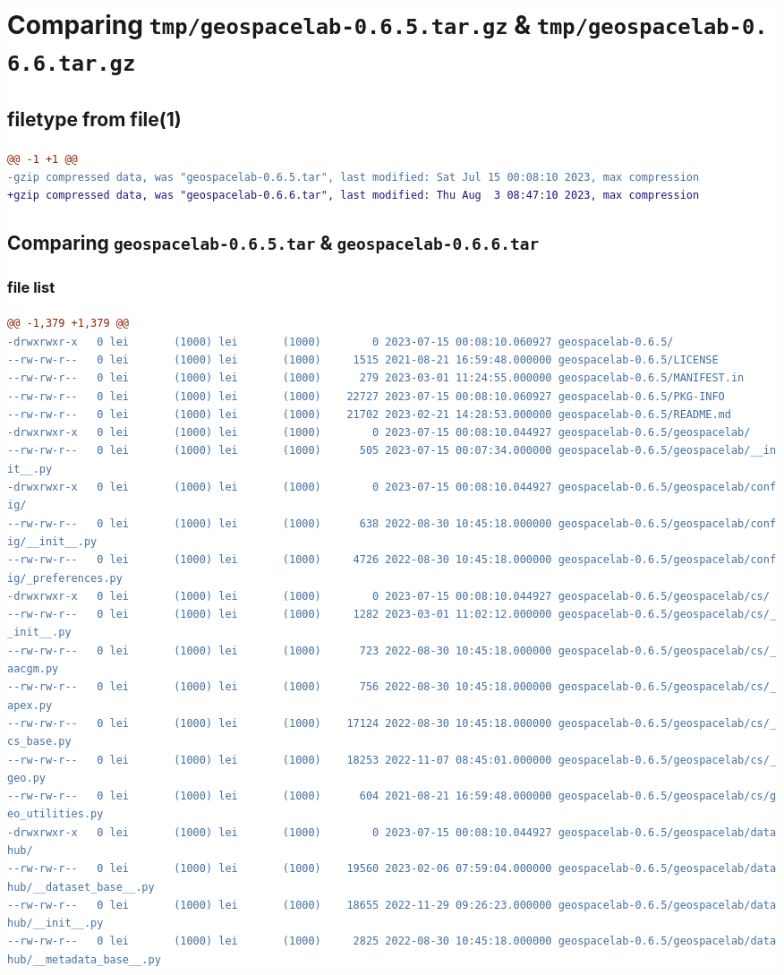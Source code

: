 # Comparing `tmp/geospacelab-0.6.5.tar.gz` & `tmp/geospacelab-0.6.6.tar.gz`

## filetype from file(1)

```diff
@@ -1 +1 @@
-gzip compressed data, was "geospacelab-0.6.5.tar", last modified: Sat Jul 15 00:08:10 2023, max compression
+gzip compressed data, was "geospacelab-0.6.6.tar", last modified: Thu Aug  3 08:47:10 2023, max compression
```

## Comparing `geospacelab-0.6.5.tar` & `geospacelab-0.6.6.tar`

### file list

```diff
@@ -1,379 +1,379 @@
-drwxrwxr-x   0 lei       (1000) lei       (1000)        0 2023-07-15 00:08:10.060927 geospacelab-0.6.5/
--rw-rw-r--   0 lei       (1000) lei       (1000)     1515 2021-08-21 16:59:48.000000 geospacelab-0.6.5/LICENSE
--rw-rw-r--   0 lei       (1000) lei       (1000)      279 2023-03-01 11:24:55.000000 geospacelab-0.6.5/MANIFEST.in
--rw-rw-r--   0 lei       (1000) lei       (1000)    22727 2023-07-15 00:08:10.060927 geospacelab-0.6.5/PKG-INFO
--rw-rw-r--   0 lei       (1000) lei       (1000)    21702 2023-02-21 14:28:53.000000 geospacelab-0.6.5/README.md
-drwxrwxr-x   0 lei       (1000) lei       (1000)        0 2023-07-15 00:08:10.044927 geospacelab-0.6.5/geospacelab/
--rw-rw-r--   0 lei       (1000) lei       (1000)      505 2023-07-15 00:07:34.000000 geospacelab-0.6.5/geospacelab/__init__.py
-drwxrwxr-x   0 lei       (1000) lei       (1000)        0 2023-07-15 00:08:10.044927 geospacelab-0.6.5/geospacelab/config/
--rw-rw-r--   0 lei       (1000) lei       (1000)      638 2022-08-30 10:45:18.000000 geospacelab-0.6.5/geospacelab/config/__init__.py
--rw-rw-r--   0 lei       (1000) lei       (1000)     4726 2022-08-30 10:45:18.000000 geospacelab-0.6.5/geospacelab/config/_preferences.py
-drwxrwxr-x   0 lei       (1000) lei       (1000)        0 2023-07-15 00:08:10.044927 geospacelab-0.6.5/geospacelab/cs/
--rw-rw-r--   0 lei       (1000) lei       (1000)     1282 2023-03-01 11:02:12.000000 geospacelab-0.6.5/geospacelab/cs/__init__.py
--rw-rw-r--   0 lei       (1000) lei       (1000)      723 2022-08-30 10:45:18.000000 geospacelab-0.6.5/geospacelab/cs/_aacgm.py
--rw-rw-r--   0 lei       (1000) lei       (1000)      756 2022-08-30 10:45:18.000000 geospacelab-0.6.5/geospacelab/cs/_apex.py
--rw-rw-r--   0 lei       (1000) lei       (1000)    17124 2022-08-30 10:45:18.000000 geospacelab-0.6.5/geospacelab/cs/_cs_base.py
--rw-rw-r--   0 lei       (1000) lei       (1000)    18253 2022-11-07 08:45:01.000000 geospacelab-0.6.5/geospacelab/cs/_geo.py
--rw-rw-r--   0 lei       (1000) lei       (1000)      604 2021-08-21 16:59:48.000000 geospacelab-0.6.5/geospacelab/cs/geo_utilities.py
-drwxrwxr-x   0 lei       (1000) lei       (1000)        0 2023-07-15 00:08:10.044927 geospacelab-0.6.5/geospacelab/datahub/
--rw-rw-r--   0 lei       (1000) lei       (1000)    19560 2023-02-06 07:59:04.000000 geospacelab-0.6.5/geospacelab/datahub/__dataset_base__.py
--rw-rw-r--   0 lei       (1000) lei       (1000)    18655 2022-11-29 09:26:23.000000 geospacelab-0.6.5/geospacelab/datahub/__init__.py
--rw-rw-r--   0 lei       (1000) lei       (1000)     2825 2022-08-30 10:45:18.000000 geospacelab-0.6.5/geospacelab/datahub/__metadata_base__.py
```